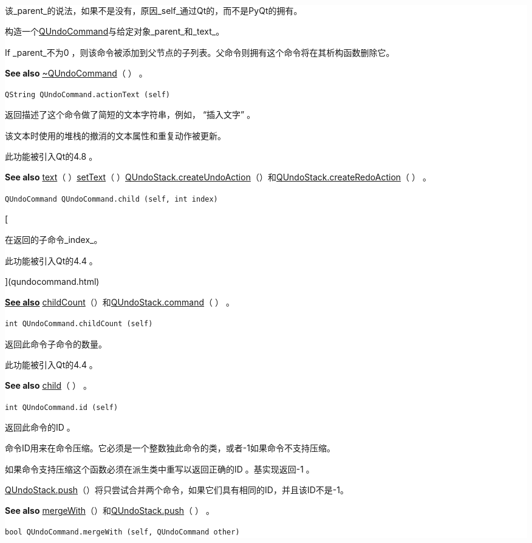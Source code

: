 该_parent_的说法，如果不是没有，原因_self_通过Qt的，而不是PyQt的拥有。

构造一个[QUndoCommand](qundocommand.html)与给定对象_parent_和_text_。

If _parent_不为0 ，则该命令被添加到父节点的子列表。父命令则拥有这个命令将在其析构函数删除它。

**See also** [~QUndoCommand](qundocommand.html#dtor.QUndoCommand)（ ） 。

```
QString QUndoCommand.actionText (self)
```

返回描述了这个命令做了简短的文本字符串，例如， “插入文字” 。

该文本时使用的堆栈的撤消的文本属性和重复动作被更新。

此功能被引入Qt的4.8 。

**See also** [text](qundocommand.html#text)（ ）[setText](qundocommand.html#setText)（ ）[QUndoStack.createUndoAction](qundostack.html#createUndoAction)（）和[QUndoStack.createRedoAction](qundostack.html#createRedoAction)（ ） 。

```
QUndoCommand QUndoCommand.child (self, int index)
```

[

在返回的子命令_index_。

此功能被引入Qt的4.4 。

](qundocommand.html)

[**See also**](qundocommand.html) [childCount](qundocommand.html#childCount)（）和[QUndoStack.command](qundostack.html#command)（ ） 。

```
int QUndoCommand.childCount (self)
```

返回此命令子命令的数量。

此功能被引入Qt的4.4 。

**See also** [child](qundocommand.html#child)（ ） 。

```
int QUndoCommand.id (self)
```

返回此命令的ID 。

命令ID用来在命令压缩。它必须是一个整数独此命令的类，或者-1如果命令不支持压缩。

如果命令支持压缩这个函数必须在派生类中重写以返回正确的ID 。基实现返回-1 。

[QUndoStack.push](qundostack.html#push)（）将只尝试合并两个命令，如果它们具有相同的ID，并且该ID不是-1。

**See also** [mergeWith](qundocommand.html#mergeWith)（）和[QUndoStack.push](qundostack.html#push)（ ） 。

```
bool QUndoCommand.mergeWith (self, QUndoCommand other)
```
